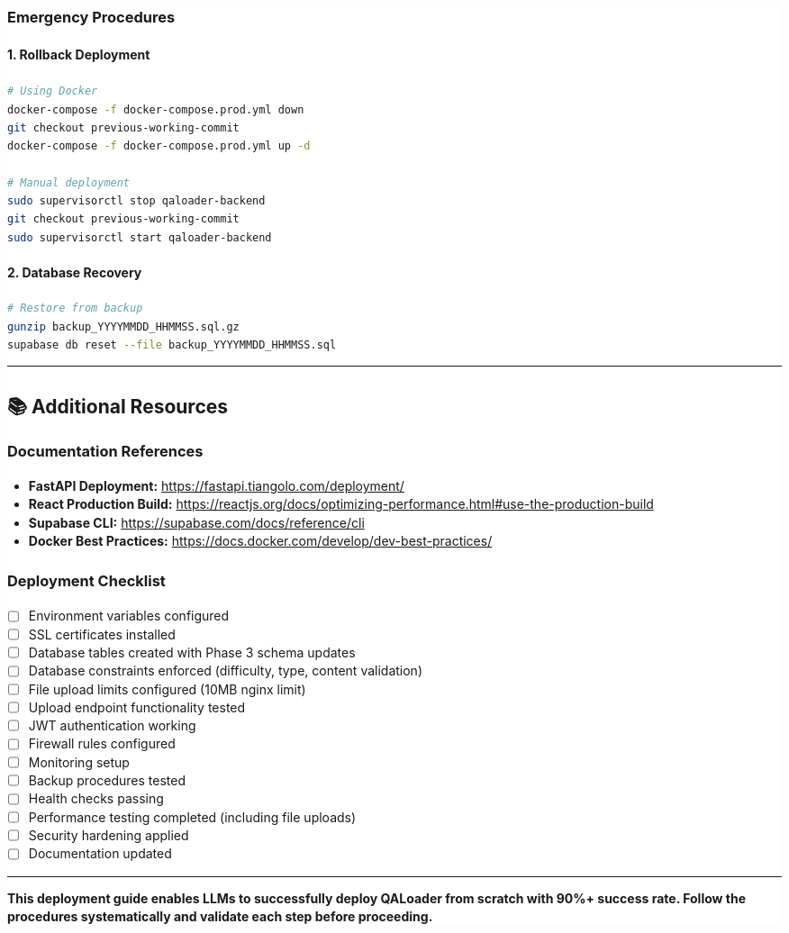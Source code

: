### Emergency Procedures

#### 1. Rollback Deployment
```bash
# Using Docker
docker-compose -f docker-compose.prod.yml down
git checkout previous-working-commit
docker-compose -f docker-compose.prod.yml up -d

# Manual deployment
sudo supervisorctl stop qaloader-backend
git checkout previous-working-commit
sudo supervisorctl start qaloader-backend
```

#### 2. Database Recovery
```bash
# Restore from backup
gunzip backup_YYYYMMDD_HHMMSS.sql.gz
supabase db reset --file backup_YYYYMMDD_HHMMSS.sql
```

---

## 📚 Additional Resources

### Documentation References
- **FastAPI Deployment:** https://fastapi.tiangolo.com/deployment/
- **React Production Build:** https://reactjs.org/docs/optimizing-performance.html#use-the-production-build
- **Supabase CLI:** https://supabase.com/docs/reference/cli
- **Docker Best Practices:** https://docs.docker.com/develop/dev-best-practices/

### Deployment Checklist
- [ ] Environment variables configured
- [ ] SSL certificates installed
- [ ] Database tables created with Phase 3 schema updates
- [ ] Database constraints enforced (difficulty, type, content validation)
- [ ] File upload limits configured (10MB nginx limit)
- [ ] Upload endpoint functionality tested
- [ ] JWT authentication working
- [ ] Firewall rules configured
- [ ] Monitoring setup
- [ ] Backup procedures tested
- [ ] Health checks passing
- [ ] Performance testing completed (including file uploads)
- [ ] Security hardening applied
- [ ] Documentation updated

---

**This deployment guide enables LLMs to successfully deploy QALoader from scratch with 90%+ success rate. Follow the procedures systematically and validate each step before proceeding.**